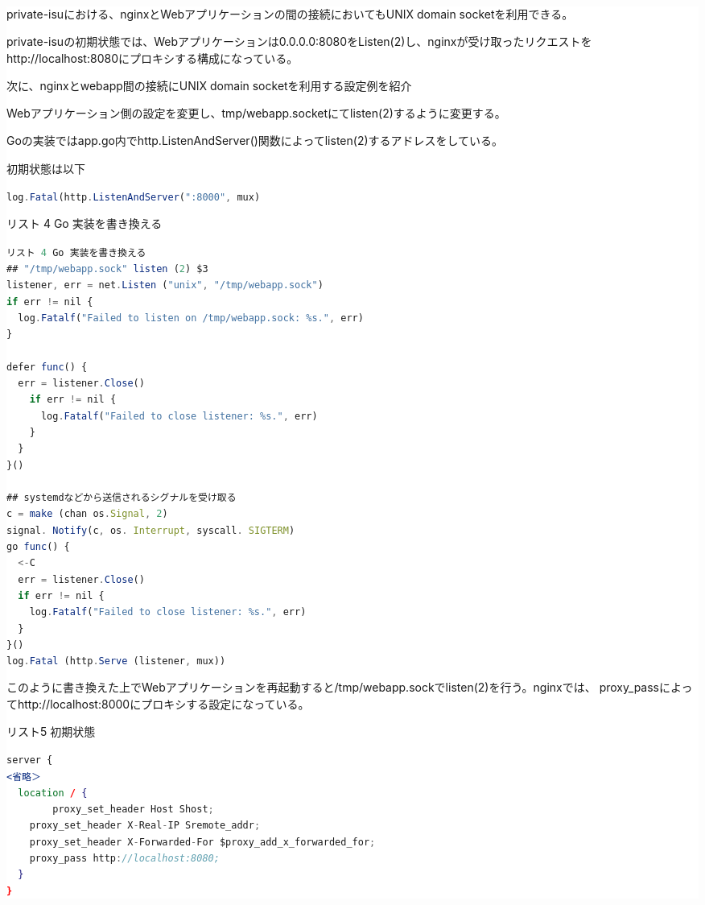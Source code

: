 private-isuにおける、nginxとWebアプリケーションの間の接続においてもUNIX domain socketを利用できる。

private-isuの初期状態では、Webアプリケーションは0.0.0.0:8080をListen(2)し、nginxが受け取ったリクエストをhttp://localhost:8080にプロキシする構成になっている。

次に、nginxとwebapp間の接続にUNIX domain socketを利用する設定例を紹介

Webアプリケーション側の設定を変更し、tmp/webapp.socketにてlisten(2)するように変更する。

Goの実装ではapp.go内でhttp.ListenAndServer()関数によってlisten(2)するアドレスをしている。

初期状態は以下

```jsx
log.Fatal(http.ListenAndServer(":8000", mux)
```

リスト 4 Go 実装を書き換える

```jsx
リスト 4 Go 実装を書き換える
## "/tmp/webapp.sock" listen (2) $3
listener, err = net.Listen ("unix", "/tmp/webapp.sock")
if err != nil {
  log.Fatalf("Failed to listen on /tmp/webapp.sock: %s.", err)
}

defer func() {
  err = listener.Close()
    if err != nil {
      log.Fatalf("Failed to close listener: %s.", err)
    }
  }
}()

## systemdなどから送信されるシグナルを受け取る
c = make (chan os.Signal, 2)
signal. Notify(c, os. Interrupt, syscall. SIGTERM)
go func() {
  <-C
  err = listener.Close()
  if err != nil {
    log.Fatalf("Failed to close listener: %s.", err)
  }
}()
log.Fatal (http.Serve (listener, mux))
```

このように書き換えた上でWebアプリケーションを再起動すると/tmp/webapp.sockでlisten(2)を行う。nginxでは、 proxy_passによってhttp://localhost:8000にプロキシする設定になっている。

リスト5 初期状態

```jsx
server {
<省略＞
  location / {
		proxy_set_header Host Shost;
    proxy_set_header X-Real-IP Sremote_addr;
    proxy_set_header X-Forwarded-For $proxy_add_x_forwarded_for;
    proxy_pass http://localhost:8080;
  }
}
```
